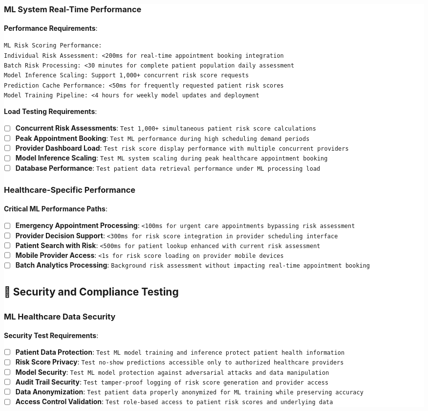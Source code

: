 ### ML System Real-Time Performance

**Performance Requirements**:

```
ML Risk Scoring Performance:
Individual Risk Assessment: <200ms for real-time appointment booking integration
Batch Risk Processing: <30 minutes for complete patient population daily assessment
Model Inference Scaling: Support 1,000+ concurrent risk score requests
Prediction Cache Performance: <50ms for frequently requested patient risk scores
Model Training Pipeline: <4 hours for weekly model updates and deployment
```

**Load Testing Requirements**:

- [ ] **Concurrent Risk Assessments**: `Test 1,000+ simultaneous patient risk score calculations`
- [ ] **Peak Appointment Booking**: `Test ML performance during high scheduling demand periods`
- [ ] **Provider Dashboard Load**:
      `Test risk score display performance with multiple concurrent providers`
- [ ] **Model Inference Scaling**:
      `Test ML system scaling during peak healthcare appointment booking`
- [ ] **Database Performance**: `Test patient data retrieval performance under ML processing load`

### Healthcare-Specific Performance

**Critical ML Performance Paths**:

- [ ] **Emergency Appointment Processing**:
      `<100ms for urgent care appointments bypassing risk assessment`
- [ ] **Provider Decision Support**:
      `<300ms for risk score integration in provider scheduling interface`
- [ ] **Patient Search with Risk**:
      `<500ms for patient lookup enhanced with current risk assessment`
- [ ] **Mobile Provider Access**: `<1s for risk score loading on provider mobile devices`
- [ ] **Batch Analytics Processing**:
      `Background risk assessment without impacting real-time appointment booking`

## 🔐 Security and Compliance Testing

### ML Healthcare Data Security

**Security Test Requirements**:

- [ ] **Patient Data Protection**:
      `Test ML model training and inference protect patient health information`
- [ ] **Risk Score Privacy**:
      `Test no-show predictions accessible only to authorized healthcare providers`
- [ ] **Model Security**:
      `Test ML model protection against adversarial attacks and data manipulation`
- [ ] **Audit Trail Security**:
      `Test tamper-proof logging of risk score generation and provider access`
- [ ] **Data Anonymization**:
      `Test patient data properly anonymized for ML training while preserving accuracy`
- [ ] **Access Control Validation**:
      `Test role-based access to patient risk scores and underlying data`
